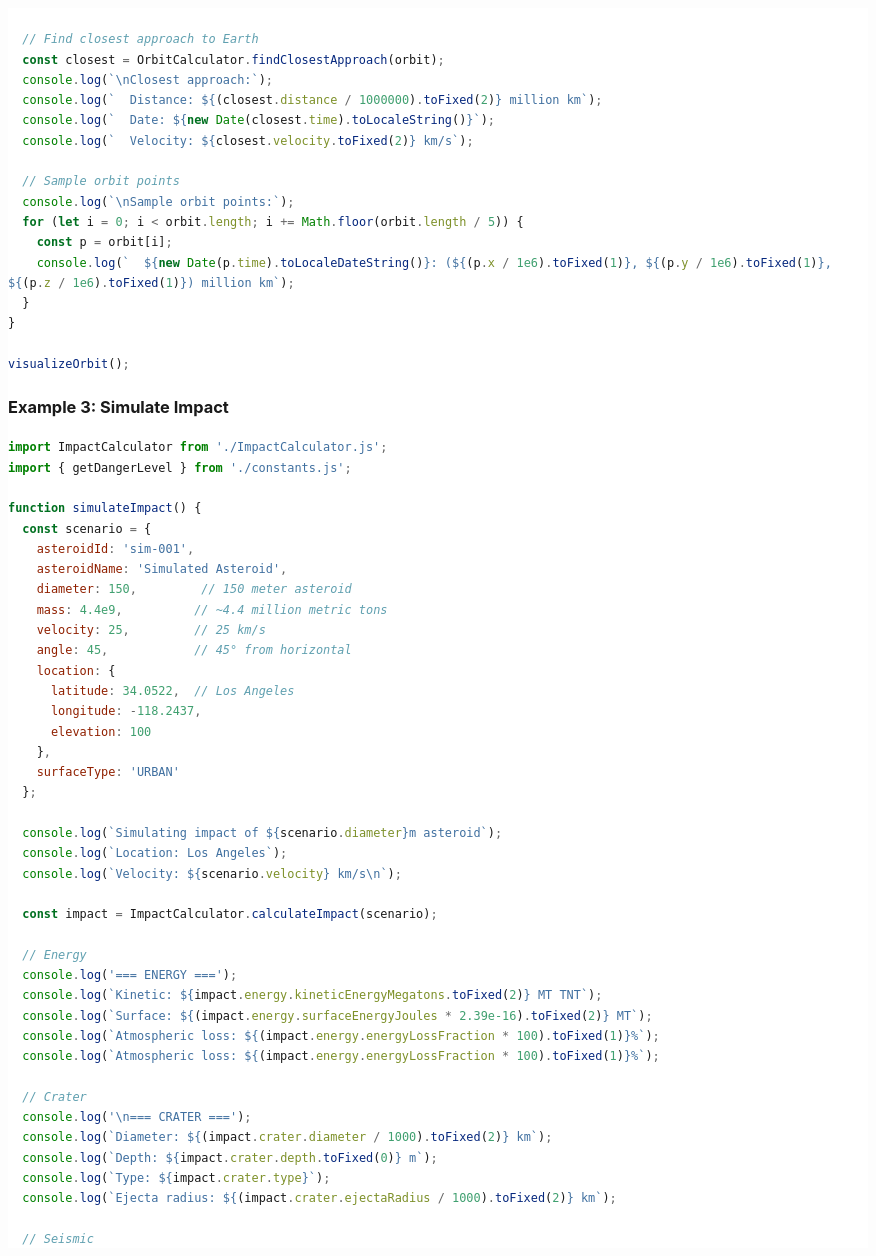 ```javascript
  
  // Find closest approach to Earth
  const closest = OrbitCalculator.findClosestApproach(orbit);
  console.log(`\nClosest approach:`);
  console.log(`  Distance: ${(closest.distance / 1000000).toFixed(2)} million km`);
  console.log(`  Date: ${new Date(closest.time).toLocaleString()}`);
  console.log(`  Velocity: ${closest.velocity.toFixed(2)} km/s`);
  
  // Sample orbit points
  console.log(`\nSample orbit points:`);
  for (let i = 0; i < orbit.length; i += Math.floor(orbit.length / 5)) {
    const p = orbit[i];
    console.log(`  ${new Date(p.time).toLocaleDateString()}: (${(p.x / 1e6).toFixed(1)}, ${(p.y / 1e6).toFixed(1)}, ${(p.z / 1e6).toFixed(1)}) million km`);
  }
}

visualizeOrbit();
```

### Example 3: Simulate Impact

```javascript
import ImpactCalculator from './ImpactCalculator.js';
import { getDangerLevel } from './constants.js';

function simulateImpact() {
  const scenario = {
    asteroidId: 'sim-001',
    asteroidName: 'Simulated Asteroid',
    diameter: 150,         // 150 meter asteroid
    mass: 4.4e9,          // ~4.4 million metric tons
    velocity: 25,         // 25 km/s
    angle: 45,            // 45° from horizontal
    location: {
      latitude: 34.0522,  // Los Angeles
      longitude: -118.2437,
      elevation: 100
    },
    surfaceType: 'URBAN'
  };
  
  console.log(`Simulating impact of ${scenario.diameter}m asteroid`);
  console.log(`Location: Los Angeles`);
  console.log(`Velocity: ${scenario.velocity} km/s\n`);
  
  const impact = ImpactCalculator.calculateImpact(scenario);
  
  // Energy
  console.log('=== ENERGY ===');
  console.log(`Kinetic: ${impact.energy.kineticEnergyMegatons.toFixed(2)} MT TNT`);
  console.log(`Surface: ${(impact.energy.surfaceEnergyJoules * 2.39e-16).toFixed(2)} MT`);
  console.log(`Atmospheric loss: ${(impact.energy.energyLossFraction * 100).toFixed(1)}%`);
  console.log(`Atmospheric loss: ${(impact.energy.energyLossFraction * 100).toFixed(1)}%`);
  
  // Crater
  console.log('\n=== CRATER ===');
  console.log(`Diameter: ${(impact.crater.diameter / 1000).toFixed(2)} km`);
  console.log(`Depth: ${impact.crater.depth.toFixed(0)} m`);
  console.log(`Type: ${impact.crater.type}`);
  console.log(`Ejecta radius: ${(impact.crater.ejectaRadius / 1000).toFixed(2)} km`);
  
  // Seismic
```